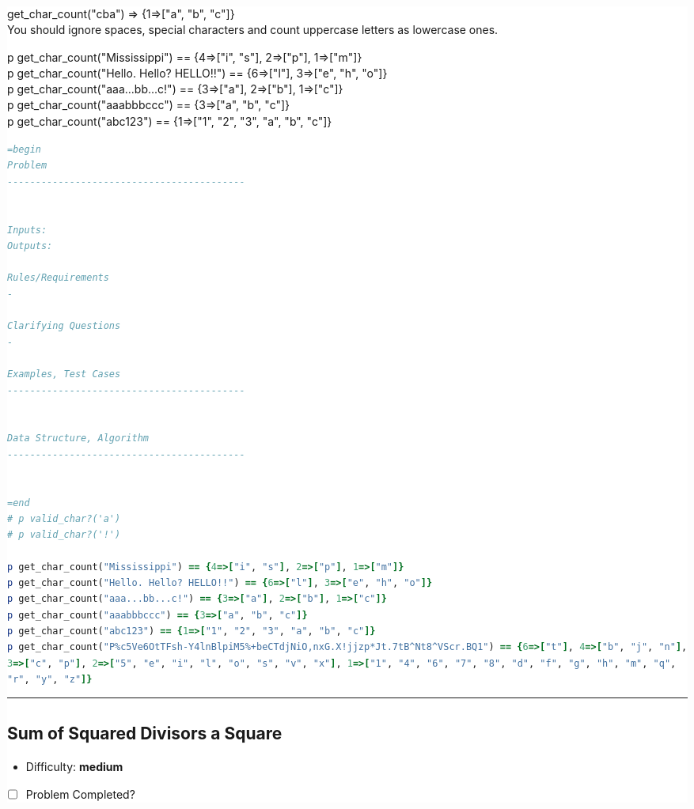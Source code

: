 get_char_count("cba") => {1=>["a", "b", "c"]} \
You should ignore spaces, special characters and count uppercase letters as lowercase ones.

p get_char_count("Mississippi") == {4=>["i", "s"], 2=>["p"], 1=>["m"]} \
p get_char_count("Hello. Hello? HELLO!!") == {6=>["l"], 3=>["e", "h", "o"]} \
p get_char_count("aaa...bb...c!") == {3=>["a"], 2=>["b"], 1=>["c"]} \
p get_char_count("aaabbbccc") == {3=>["a", "b", "c"]} \
p get_char_count("abc123") == {1=>["1", "2", "3", "a", "b", "c"]}

```ruby
=begin
Problem
------------------------------------------


Inputs: 
Outputs: 

Rules/Requirements
- 

Clarifying Questions
- 

Examples, Test Cases
------------------------------------------


Data Structure, Algorithm
------------------------------------------


=end
# p valid_char?('a')
# p valid_char?('!')

p get_char_count("Mississippi") == {4=>["i", "s"], 2=>["p"], 1=>["m"]}
p get_char_count("Hello. Hello? HELLO!!") == {6=>["l"], 3=>["e", "h", "o"]}
p get_char_count("aaa...bb...c!") == {3=>["a"], 2=>["b"], 1=>["c"]}
p get_char_count("aaabbbccc") == {3=>["a", "b", "c"]}
p get_char_count("abc123") == {1=>["1", "2", "3", "a", "b", "c"]}
p get_char_count("P%c5Ve6OtTFsh-Y4lnBlpiM5%+beCTdjNiO,nxG.X!jjzp*Jt.7tB^Nt8^VScr.BQ1") == {6=>["t"], 4=>["b", "j", "n"], 3=>["c", "p"], 2=>["5", "e", "i", "l", "o", "s", "v", "x"], 1=>["1", "4", "6", "7", "8", "d", "f", "g", "h", "m", "q", "r", "y", "z"]}
```



---

## Sum of Squared Divisors a Square ##

- Difficulty: **medium**
- [ ] Problem Completed?
